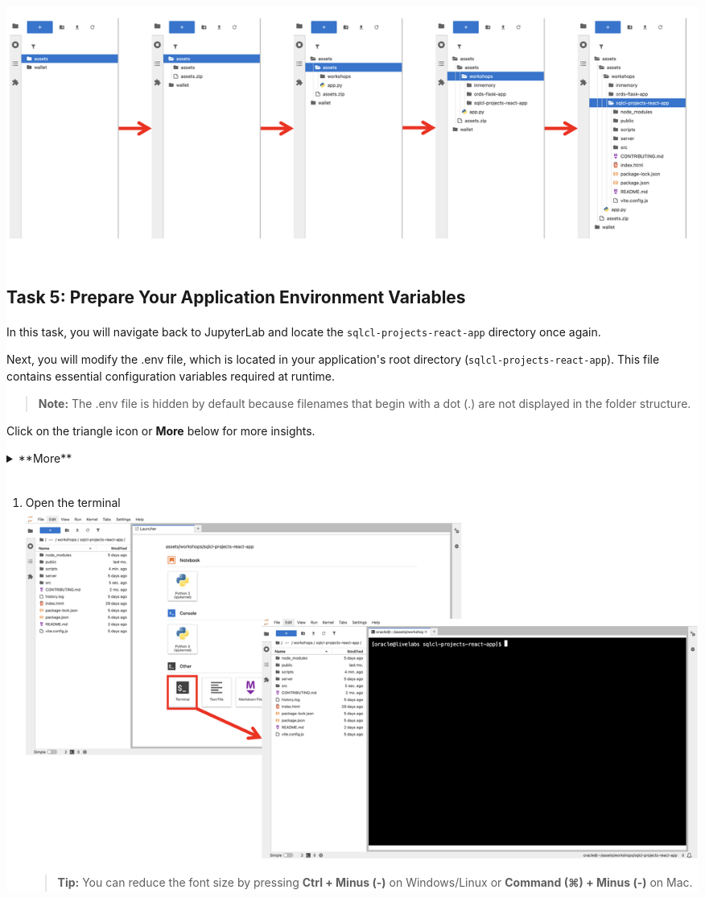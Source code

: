    ![Navigating to SQLcl Projects react app directory.](images/go-to-app-folder.png " ")



## Task 5: Prepare Your Application Environment Variables

In this task, you will navigate back to JupyterLab and locate the `sqlcl-projects-react-app` directory once again.

Next, you will modify the .env file, which is located in your application's root directory (`sqlcl-projects-react-app`). This file contains essential configuration variables required at runtime.

   >**Note:** The .env file is hidden by default because filenames that begin with a dot (.) are not displayed in the folder structure.

   Click on the triangle icon or **More** below for more insights.

   <details><summary>**More**</summary></details></br>

1. Open the terminal
   ![Open jupyter terminal](images/open-the-terminal.png " ")
      >**Tip:** You can reduce the font size by pressing **Ctrl + Minus (-)** on Windows/Linux or **Command (⌘) + Minus (-)** on Mac.
